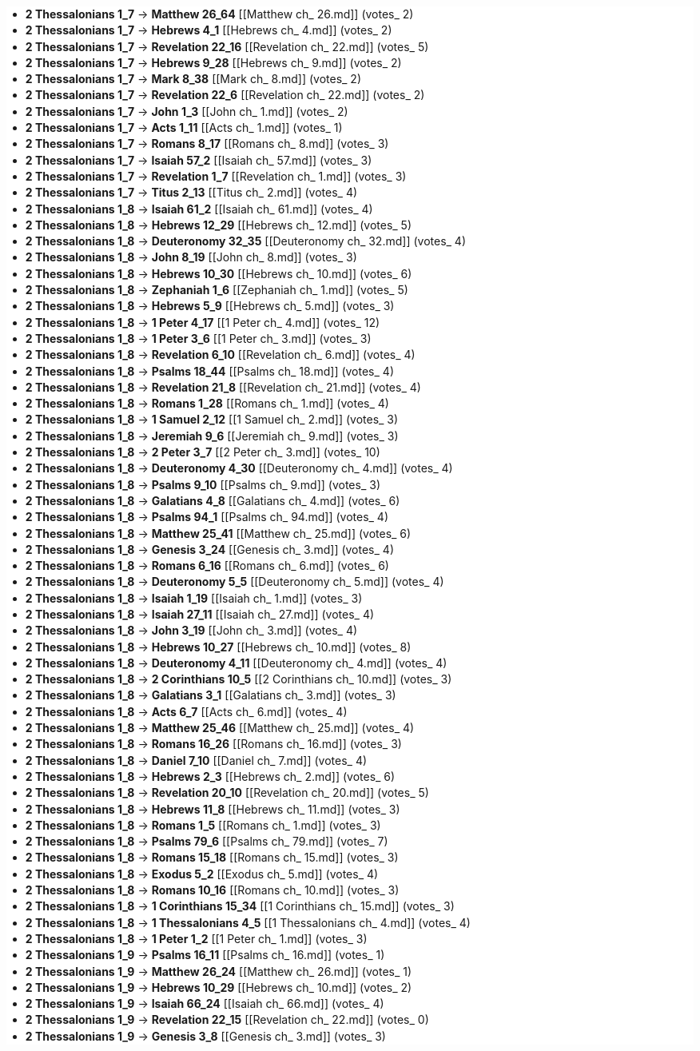 - **2 Thessalonians 1_7** → **Matthew 26_64** [[Matthew ch_ 26.md]] (votes_ 2)
- **2 Thessalonians 1_7** → **Hebrews 4_1** [[Hebrews ch_ 4.md]] (votes_ 2)
- **2 Thessalonians 1_7** → **Revelation 22_16** [[Revelation ch_ 22.md]] (votes_ 5)
- **2 Thessalonians 1_7** → **Hebrews 9_28** [[Hebrews ch_ 9.md]] (votes_ 2)
- **2 Thessalonians 1_7** → **Mark 8_38** [[Mark ch_ 8.md]] (votes_ 2)
- **2 Thessalonians 1_7** → **Revelation 22_6** [[Revelation ch_ 22.md]] (votes_ 2)
- **2 Thessalonians 1_7** → **John 1_3** [[John ch_ 1.md]] (votes_ 2)
- **2 Thessalonians 1_7** → **Acts 1_11** [[Acts ch_ 1.md]] (votes_ 1)
- **2 Thessalonians 1_7** → **Romans 8_17** [[Romans ch_ 8.md]] (votes_ 3)
- **2 Thessalonians 1_7** → **Isaiah 57_2** [[Isaiah ch_ 57.md]] (votes_ 3)
- **2 Thessalonians 1_7** → **Revelation 1_7** [[Revelation ch_ 1.md]] (votes_ 3)
- **2 Thessalonians 1_7** → **Titus 2_13** [[Titus ch_ 2.md]] (votes_ 4)
- **2 Thessalonians 1_8** → **Isaiah 61_2** [[Isaiah ch_ 61.md]] (votes_ 4)
- **2 Thessalonians 1_8** → **Hebrews 12_29** [[Hebrews ch_ 12.md]] (votes_ 5)
- **2 Thessalonians 1_8** → **Deuteronomy 32_35** [[Deuteronomy ch_ 32.md]] (votes_ 4)
- **2 Thessalonians 1_8** → **John 8_19** [[John ch_ 8.md]] (votes_ 3)
- **2 Thessalonians 1_8** → **Hebrews 10_30** [[Hebrews ch_ 10.md]] (votes_ 6)
- **2 Thessalonians 1_8** → **Zephaniah 1_6** [[Zephaniah ch_ 1.md]] (votes_ 5)
- **2 Thessalonians 1_8** → **Hebrews 5_9** [[Hebrews ch_ 5.md]] (votes_ 3)
- **2 Thessalonians 1_8** → **1 Peter 4_17** [[1 Peter ch_ 4.md]] (votes_ 12)
- **2 Thessalonians 1_8** → **1 Peter 3_6** [[1 Peter ch_ 3.md]] (votes_ 3)
- **2 Thessalonians 1_8** → **Revelation 6_10** [[Revelation ch_ 6.md]] (votes_ 4)
- **2 Thessalonians 1_8** → **Psalms 18_44** [[Psalms ch_ 18.md]] (votes_ 4)
- **2 Thessalonians 1_8** → **Revelation 21_8** [[Revelation ch_ 21.md]] (votes_ 4)
- **2 Thessalonians 1_8** → **Romans 1_28** [[Romans ch_ 1.md]] (votes_ 4)
- **2 Thessalonians 1_8** → **1 Samuel 2_12** [[1 Samuel ch_ 2.md]] (votes_ 3)
- **2 Thessalonians 1_8** → **Jeremiah 9_6** [[Jeremiah ch_ 9.md]] (votes_ 3)
- **2 Thessalonians 1_8** → **2 Peter 3_7** [[2 Peter ch_ 3.md]] (votes_ 10)
- **2 Thessalonians 1_8** → **Deuteronomy 4_30** [[Deuteronomy ch_ 4.md]] (votes_ 4)
- **2 Thessalonians 1_8** → **Psalms 9_10** [[Psalms ch_ 9.md]] (votes_ 3)
- **2 Thessalonians 1_8** → **Galatians 4_8** [[Galatians ch_ 4.md]] (votes_ 6)
- **2 Thessalonians 1_8** → **Psalms 94_1** [[Psalms ch_ 94.md]] (votes_ 4)
- **2 Thessalonians 1_8** → **Matthew 25_41** [[Matthew ch_ 25.md]] (votes_ 6)
- **2 Thessalonians 1_8** → **Genesis 3_24** [[Genesis ch_ 3.md]] (votes_ 4)
- **2 Thessalonians 1_8** → **Romans 6_16** [[Romans ch_ 6.md]] (votes_ 6)
- **2 Thessalonians 1_8** → **Deuteronomy 5_5** [[Deuteronomy ch_ 5.md]] (votes_ 4)
- **2 Thessalonians 1_8** → **Isaiah 1_19** [[Isaiah ch_ 1.md]] (votes_ 3)
- **2 Thessalonians 1_8** → **Isaiah 27_11** [[Isaiah ch_ 27.md]] (votes_ 4)
- **2 Thessalonians 1_8** → **John 3_19** [[John ch_ 3.md]] (votes_ 4)
- **2 Thessalonians 1_8** → **Hebrews 10_27** [[Hebrews ch_ 10.md]] (votes_ 8)
- **2 Thessalonians 1_8** → **Deuteronomy 4_11** [[Deuteronomy ch_ 4.md]] (votes_ 4)
- **2 Thessalonians 1_8** → **2 Corinthians 10_5** [[2 Corinthians ch_ 10.md]] (votes_ 3)
- **2 Thessalonians 1_8** → **Galatians 3_1** [[Galatians ch_ 3.md]] (votes_ 3)
- **2 Thessalonians 1_8** → **Acts 6_7** [[Acts ch_ 6.md]] (votes_ 4)
- **2 Thessalonians 1_8** → **Matthew 25_46** [[Matthew ch_ 25.md]] (votes_ 4)
- **2 Thessalonians 1_8** → **Romans 16_26** [[Romans ch_ 16.md]] (votes_ 3)
- **2 Thessalonians 1_8** → **Daniel 7_10** [[Daniel ch_ 7.md]] (votes_ 4)
- **2 Thessalonians 1_8** → **Hebrews 2_3** [[Hebrews ch_ 2.md]] (votes_ 6)
- **2 Thessalonians 1_8** → **Revelation 20_10** [[Revelation ch_ 20.md]] (votes_ 5)
- **2 Thessalonians 1_8** → **Hebrews 11_8** [[Hebrews ch_ 11.md]] (votes_ 3)
- **2 Thessalonians 1_8** → **Romans 1_5** [[Romans ch_ 1.md]] (votes_ 3)
- **2 Thessalonians 1_8** → **Psalms 79_6** [[Psalms ch_ 79.md]] (votes_ 7)
- **2 Thessalonians 1_8** → **Romans 15_18** [[Romans ch_ 15.md]] (votes_ 3)
- **2 Thessalonians 1_8** → **Exodus 5_2** [[Exodus ch_ 5.md]] (votes_ 4)
- **2 Thessalonians 1_8** → **Romans 10_16** [[Romans ch_ 10.md]] (votes_ 3)
- **2 Thessalonians 1_8** → **1 Corinthians 15_34** [[1 Corinthians ch_ 15.md]] (votes_ 3)
- **2 Thessalonians 1_8** → **1 Thessalonians 4_5** [[1 Thessalonians ch_ 4.md]] (votes_ 4)
- **2 Thessalonians 1_8** → **1 Peter 1_2** [[1 Peter ch_ 1.md]] (votes_ 3)
- **2 Thessalonians 1_9** → **Psalms 16_11** [[Psalms ch_ 16.md]] (votes_ 1)
- **2 Thessalonians 1_9** → **Matthew 26_24** [[Matthew ch_ 26.md]] (votes_ 1)
- **2 Thessalonians 1_9** → **Hebrews 10_29** [[Hebrews ch_ 10.md]] (votes_ 2)
- **2 Thessalonians 1_9** → **Isaiah 66_24** [[Isaiah ch_ 66.md]] (votes_ 4)
- **2 Thessalonians 1_9** → **Revelation 22_15** [[Revelation ch_ 22.md]] (votes_ 0)
- **2 Thessalonians 1_9** → **Genesis 3_8** [[Genesis ch_ 3.md]] (votes_ 3)